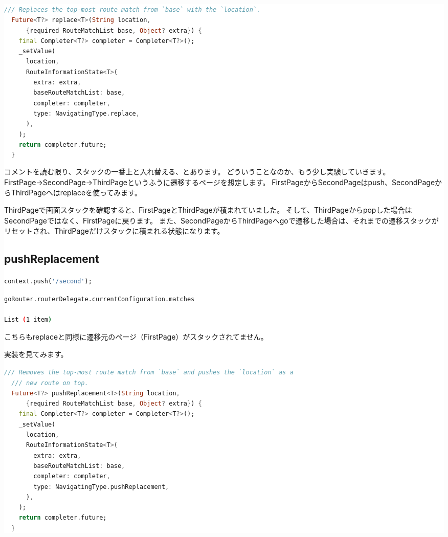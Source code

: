 ```dart
/// Replaces the top-most route match from `base` with the `location`.
  Future<T?> replace<T>(String location,
      {required RouteMatchList base, Object? extra}) {
    final Completer<T?> completer = Completer<T?>();
    _setValue(
      location,
      RouteInformationState<T>(
        extra: extra,
        baseRouteMatchList: base,
        completer: completer,
        type: NavigatingType.replace,
      ),
    );
    return completer.future;
  }
```
コメントを読む限り、スタックの一番上と入れ替える、とあります。
どういうことなのか、もう少し実験していきます。
FirstPage→SecondPage→ThirdPageというふうに遷移するページを想定します。
FirstPageからSecondPageはpush、SecondPageからThirdPageへはreplaceを使ってみます。

ThirdPageで画面スタックを確認すると、FirstPageとThirdPageが積まれていました。
そして、ThirdPageからpopした場合はSecondPageではなく、FirstPageに戻ります。
また、SecondPageからThirdPageへgoで遷移した場合は、それまでの遷移スタックがリセットされ、ThirdPageだけスタックに積まれる状態になります。

## pushReplacement
```dart
context.push('/second');
```

```bash
goRouter.routerDelegate.currentConfiguration.matches

List (1 item)
```
こちらもreplaceと同様に遷移元のページ（FirstPage）がスタックされてません。

実装を見てみます。

```dart
/// Removes the top-most route match from `base` and pushes the `location` as a
  /// new route on top.
  Future<T?> pushReplacement<T>(String location,
      {required RouteMatchList base, Object? extra}) {
    final Completer<T?> completer = Completer<T?>();
    _setValue(
      location,
      RouteInformationState<T>(
        extra: extra,
        baseRouteMatchList: base,
        completer: completer,
        type: NavigatingType.pushReplacement,
      ),
    );
    return completer.future;
  }
```
